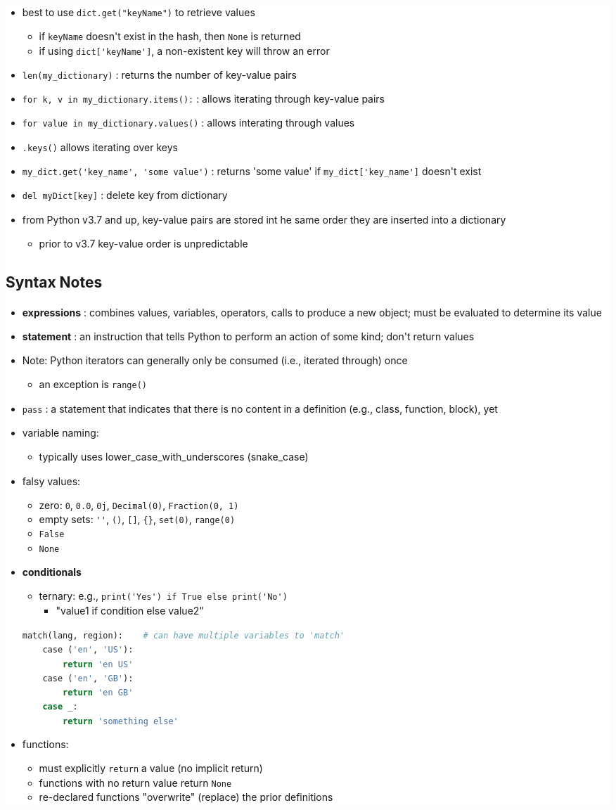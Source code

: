   - best to use `dict.get("keyName")` to retrieve values
      - if `keyName` doesn't exist in the hash, then `None` is returned
      - if using `dict['keyName']`, a non-existent key will throw an error

  - `len(my_dictionary)` : returns the number of key-value pairs
  - `for k, v in my_dictionary.items():` : allows iterating through key-value pairs
  - `for value in my_dictionary.values()` : allows interating through values
  - `.keys()` allows iterating over keys
  - `my_dict.get('key_name', 'some value')` : returns 'some value' if `my_dict['key_name']` doesn't exist

  - `del myDict[key]` : delete key from dictionary

  - from Python v3.7 and up,  key-value pairs are stored int he same order they are inserted into a dictionary
    - prior to v3.7 key-value order is unpredictable



## Syntax Notes
- **expressions** : combines values, variables, operators, calls to produce a new object;  must be evaluated to determine its value
- **statement** : an instruction that tells Python to perform an action of some kind;  don't return values

- Note: Python iterators can generally only be consumed (i.e., iterated through) once
  - an exception is `range()`

- `pass` : a statement that indicates that there is no content in a definition (e.g., class, function, block), yet

- variable naming:
  - typically uses lower_case_with_underscores (snake_case)

- falsy values:
  - zero: `0`, `0.0`, `0j`, `Decimal(0)`, `Fraction(0, 1)`
  - empty sets:  `''`, `()`, `[]`, `{}`, `set(0)`, `range(0)`
  - `False`
  - `None`

- **conditionals**
  - ternary:  e.g., `print('Yes') if True else print('No')`
      - "value1 if condition else value2"

  ```python
  match(lang, region):    # can have multiple variables to 'match'
      case ('en', 'US'):
          return 'en US'
      case ('en', 'GB'):
          return 'en GB'
      case _:
          return 'something else'

  ```

- functions:
  - must explicitly `return` a value (no implicit return)
  - functions with no return value return `None`
  - re-declared functions "overwrite" (replace) the prior definitions
